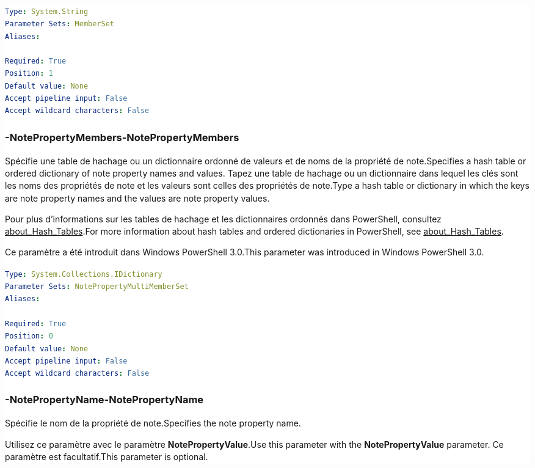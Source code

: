 ```yaml
Type: System.String
Parameter Sets: MemberSet
Aliases:

Required: True
Position: 1
Default value: None
Accept pipeline input: False
Accept wildcard characters: False
```

### <span data-ttu-id="51c03-192">-NotePropertyMembers</span><span class="sxs-lookup"><span data-stu-id="51c03-192">-NotePropertyMembers</span></span>

<span data-ttu-id="51c03-193">Spécifie une table de hachage ou un dictionnaire ordonné de valeurs et de noms de la propriété de note.</span><span class="sxs-lookup"><span data-stu-id="51c03-193">Specifies a hash table or ordered dictionary of note property names and values.</span></span>
<span data-ttu-id="51c03-194">Tapez une table de hachage ou un dictionnaire dans lequel les clés sont les noms des propriétés de note et les valeurs sont celles des propriétés de note.</span><span class="sxs-lookup"><span data-stu-id="51c03-194">Type a hash table or dictionary in which the keys are note property names and the values are note property values.</span></span>

<span data-ttu-id="51c03-195">Pour plus d’informations sur les tables de hachage et les dictionnaires ordonnés dans PowerShell, consultez [about_Hash_Tables](../Microsoft.PowerShell.Core/About/about_Hash_Tables.md).</span><span class="sxs-lookup"><span data-stu-id="51c03-195">For more information about hash tables and ordered dictionaries in PowerShell, see [about_Hash_Tables](../Microsoft.PowerShell.Core/About/about_Hash_Tables.md).</span></span>

<span data-ttu-id="51c03-196">Ce paramètre a été introduit dans Windows PowerShell 3.0.</span><span class="sxs-lookup"><span data-stu-id="51c03-196">This parameter was introduced in Windows PowerShell 3.0.</span></span>

```yaml
Type: System.Collections.IDictionary
Parameter Sets: NotePropertyMultiMemberSet
Aliases:

Required: True
Position: 0
Default value: None
Accept pipeline input: False
Accept wildcard characters: False
```

### <span data-ttu-id="51c03-197">-NotePropertyName</span><span class="sxs-lookup"><span data-stu-id="51c03-197">-NotePropertyName</span></span>

<span data-ttu-id="51c03-198">Spécifie le nom de la propriété de note.</span><span class="sxs-lookup"><span data-stu-id="51c03-198">Specifies the note property name.</span></span>

<span data-ttu-id="51c03-199">Utilisez ce paramètre avec le paramètre **NotePropertyValue**.</span><span class="sxs-lookup"><span data-stu-id="51c03-199">Use this parameter with the **NotePropertyValue** parameter.</span></span>
<span data-ttu-id="51c03-200">Ce paramètre est facultatif.</span><span class="sxs-lookup"><span data-stu-id="51c03-200">This parameter is optional.</span></span>
